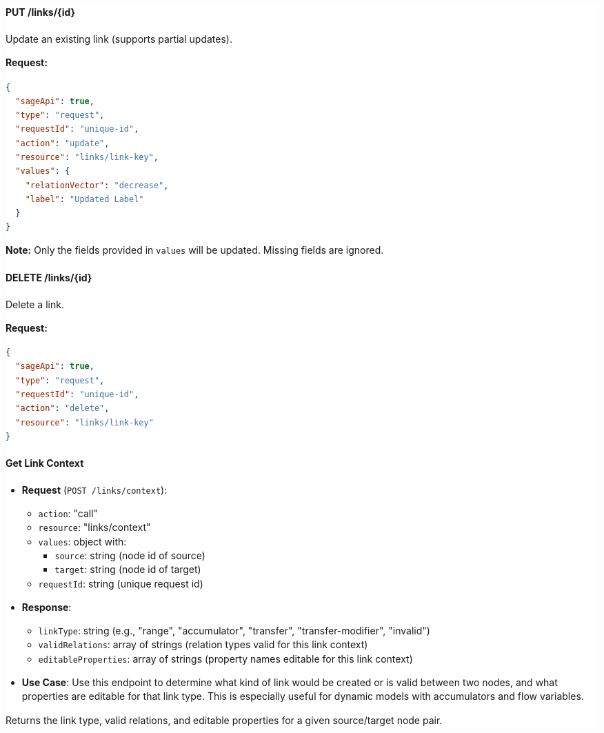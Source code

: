 #### PUT /links/{id}
Update an existing link (supports partial updates).

**Request:**
```json
{
  "sageApi": true,
  "type": "request",
  "requestId": "unique-id",
  "action": "update",
  "resource": "links/link-key",
  "values": {
    "relationVector": "decrease",
    "label": "Updated Label"
  }
}
```

**Note:** Only the fields provided in `values` will be updated. Missing fields are ignored.

#### DELETE /links/{id}
Delete a link.

**Request:**
```json
{
  "sageApi": true,
  "type": "request",
  "requestId": "unique-id",
  "action": "delete",
  "resource": "links/link-key"
}
```

#### Get Link Context

* **Request** (`POST /links/context`):
    * `action`: "call"
    * `resource`: "links/context"
    * `values`: object with:
        * `source`: string (node id of source)
        * `target`: string (node id of target)
    * `requestId`: string (unique request id)
* **Response**:
    * `linkType`: string (e.g., "range", "accumulator", "transfer", "transfer-modifier", "invalid")
    * `validRelations`: array of strings (relation types valid for this link context)
    * `editableProperties`: array of strings (property names editable for this link context)

* **Use Case**: Use this endpoint to determine what kind of link would be created or is valid between two nodes, and what properties are editable for that link type. This is especially useful for dynamic models with accumulators and flow variables.

Returns the link type, valid relations, and editable properties for a given source/target node pair.
